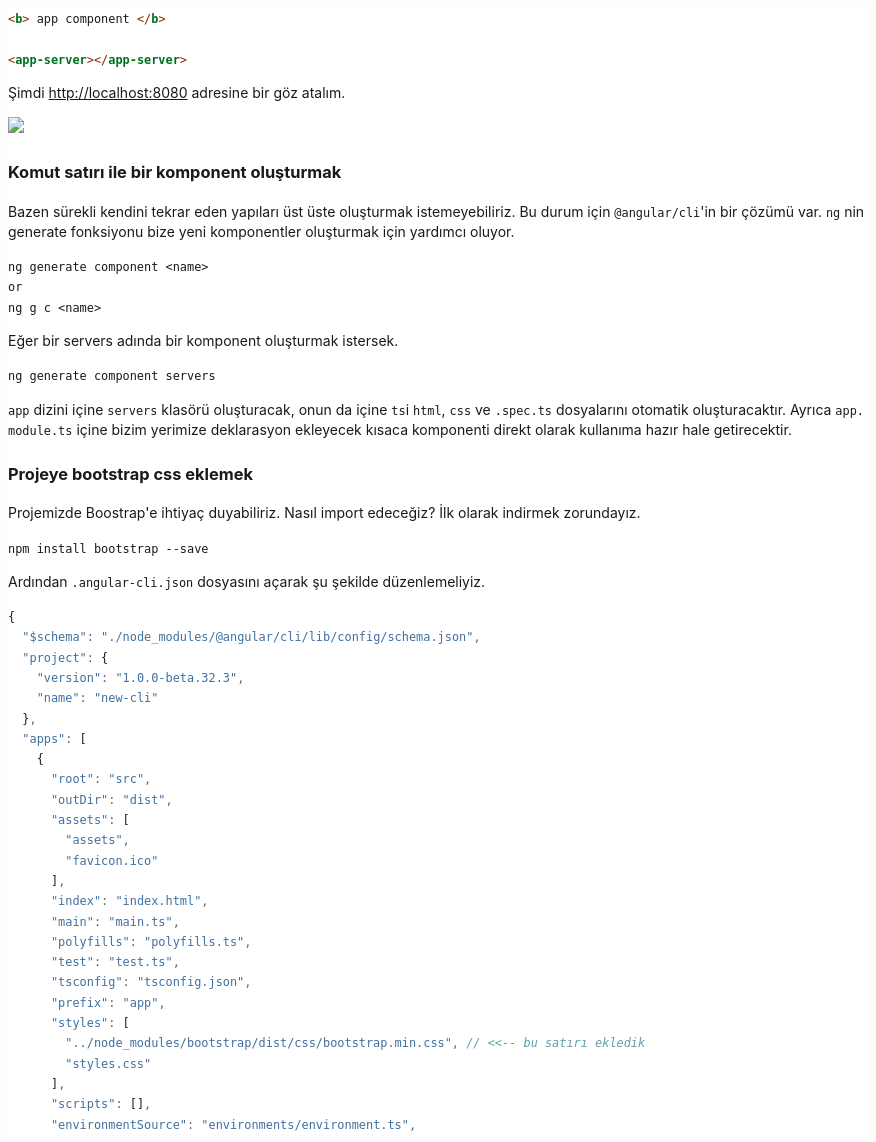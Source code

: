 ```html
<b> app component </b>

<app-server></app-server>
```

Şimdi [http://localhost:8080](http://localhost:8080) adresine bir göz atalım.

![](images/1.png)

### Komut satırı ile bir komponent oluşturmak

Bazen sürekli kendini tekrar eden yapıları üst üste oluşturmak istemeyebiliriz. Bu durum için `@angular/cli`'in bir çözümü var. `ng` nin generate fonksiyonu bize yeni komponentler oluşturmak için yardımcı oluyor.

```
ng generate component <name>
or
ng g c <name>
```

Eğer bir servers adında bir komponent oluşturmak istersek.

```
ng generate component servers
```

`app` dizini içine `servers` klasörü oluşturacak, onun da içine `ts`i `html`, `css` ve `.spec.ts` dosyalarını otomatik oluşturacaktır. Ayrıca `app.module.ts` içine bizim yerimize deklarasyon ekleyecek kısaca komponenti direkt olarak kullanıma hazır hale getirecektir.


### Projeye bootstrap css eklemek

Projemizde Boostrap'e ihtiyaç duyabiliriz. Nasıl import edeceğiz? İlk olarak indirmek zorundayız.

```
npm install bootstrap --save
```

Ardından `.angular-cli.json` dosyasını açarak şu şekilde düzenlemeliyiz.

```js
{
  "$schema": "./node_modules/@angular/cli/lib/config/schema.json",
  "project": {
    "version": "1.0.0-beta.32.3",
    "name": "new-cli"
  },
  "apps": [
    {
      "root": "src",
      "outDir": "dist",
      "assets": [
        "assets",
        "favicon.ico"
      ],
      "index": "index.html",
      "main": "main.ts",
      "polyfills": "polyfills.ts",
      "test": "test.ts",
      "tsconfig": "tsconfig.json",
      "prefix": "app",
      "styles": [
        "../node_modules/bootstrap/dist/css/bootstrap.min.css", // <<-- bu satırı ekledik
        "styles.css"
      ],
      "scripts": [],
      "environmentSource": "environments/environment.ts",
```